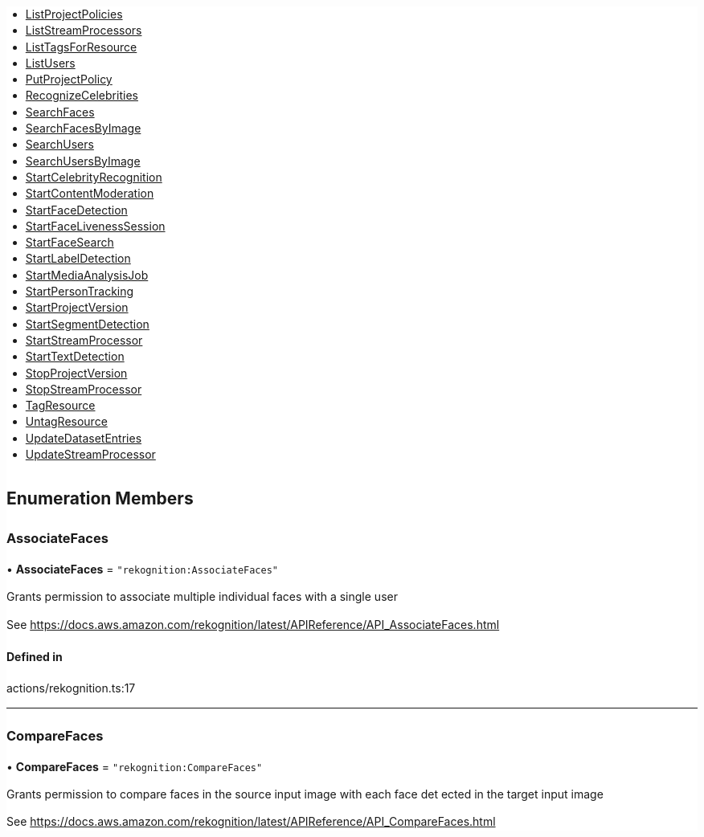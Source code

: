 - [ListProjectPolicies](AwsRekognitionActions.md#listprojectpolicies)
- [ListStreamProcessors](AwsRekognitionActions.md#liststreamprocessors)
- [ListTagsForResource](AwsRekognitionActions.md#listtagsforresource)
- [ListUsers](AwsRekognitionActions.md#listusers)
- [PutProjectPolicy](AwsRekognitionActions.md#putprojectpolicy)
- [RecognizeCelebrities](AwsRekognitionActions.md#recognizecelebrities)
- [SearchFaces](AwsRekognitionActions.md#searchfaces)
- [SearchFacesByImage](AwsRekognitionActions.md#searchfacesbyimage)
- [SearchUsers](AwsRekognitionActions.md#searchusers)
- [SearchUsersByImage](AwsRekognitionActions.md#searchusersbyimage)
- [StartCelebrityRecognition](AwsRekognitionActions.md#startcelebrityrecognition)
- [StartContentModeration](AwsRekognitionActions.md#startcontentmoderation)
- [StartFaceDetection](AwsRekognitionActions.md#startfacedetection)
- [StartFaceLivenessSession](AwsRekognitionActions.md#startfacelivenesssession)
- [StartFaceSearch](AwsRekognitionActions.md#startfacesearch)
- [StartLabelDetection](AwsRekognitionActions.md#startlabeldetection)
- [StartMediaAnalysisJob](AwsRekognitionActions.md#startmediaanalysisjob)
- [StartPersonTracking](AwsRekognitionActions.md#startpersontracking)
- [StartProjectVersion](AwsRekognitionActions.md#startprojectversion)
- [StartSegmentDetection](AwsRekognitionActions.md#startsegmentdetection)
- [StartStreamProcessor](AwsRekognitionActions.md#startstreamprocessor)
- [StartTextDetection](AwsRekognitionActions.md#starttextdetection)
- [StopProjectVersion](AwsRekognitionActions.md#stopprojectversion)
- [StopStreamProcessor](AwsRekognitionActions.md#stopstreamprocessor)
- [TagResource](AwsRekognitionActions.md#tagresource)
- [UntagResource](AwsRekognitionActions.md#untagresource)
- [UpdateDatasetEntries](AwsRekognitionActions.md#updatedatasetentries)
- [UpdateStreamProcessor](AwsRekognitionActions.md#updatestreamprocessor)

## Enumeration Members

### AssociateFaces

• **AssociateFaces** = ``"rekognition:AssociateFaces"``

Grants permission to associate multiple individual faces with a single user

See https://docs.aws.amazon.com/rekognition/latest/APIReference/API_AssociateFaces.html

#### Defined in

actions/rekognition.ts:17

___

### CompareFaces

• **CompareFaces** = ``"rekognition:CompareFaces"``

Grants permission to compare faces in the source input image with each face det
ected in the target input image

See https://docs.aws.amazon.com/rekognition/latest/APIReference/API_CompareFaces.html
